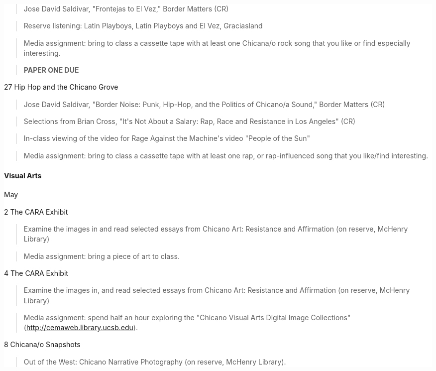 >

> Jose David Saldivar, "Frontejas to El Vez," Border Matters (CR)

>

> Reserve listening: Latin Playboys, Latin Playboys and El Vez, Graciasland

>

> Media assignment: bring to class a cassette tape with at least one Chicana/o
rock song that you like or find especially interesting.

>

> **PAPER ONE DUE**

27 Hip Hop and the Chicano Grove

> Jose David Saldivar, "Border Noise: Punk, Hip-Hop, and the Politics of
Chicano/a Sound," Border Matters (CR)

>

> Selections from Brian Cross, "It's Not About a Salary: Rap, Race and
Resistance in Los Angeles" (CR)

>

> In-class viewing of the video for Rage Against the Machine's video "People
of the Sun"

>

> Media assignment: bring to class a cassette tape with at least one rap, or
rap-influenced song that you like/find interesting.

#### Visual Arts

May

2 The CARA Exhibit

> Examine the images in and read selected essays from Chicano Art: Resistance
and Affirmation (on reserve, McHenry Library)

>

> Media assignment: bring a piece of art to class.

4 The CARA Exhibit

> Examine the images in, and read selected essays from Chicano Art: Resistance
and Affirmation (on reserve, McHenry Library)

>

> Media assignment: spend half an hour exploring the "Chicano Visual Arts
Digital Image Collections" (http://cemaweb.library.ucsb.edu).

8 Chicana/o Snapshots

> Out of the West: Chicano Narrative Photography (on reserve, McHenry
Library).
